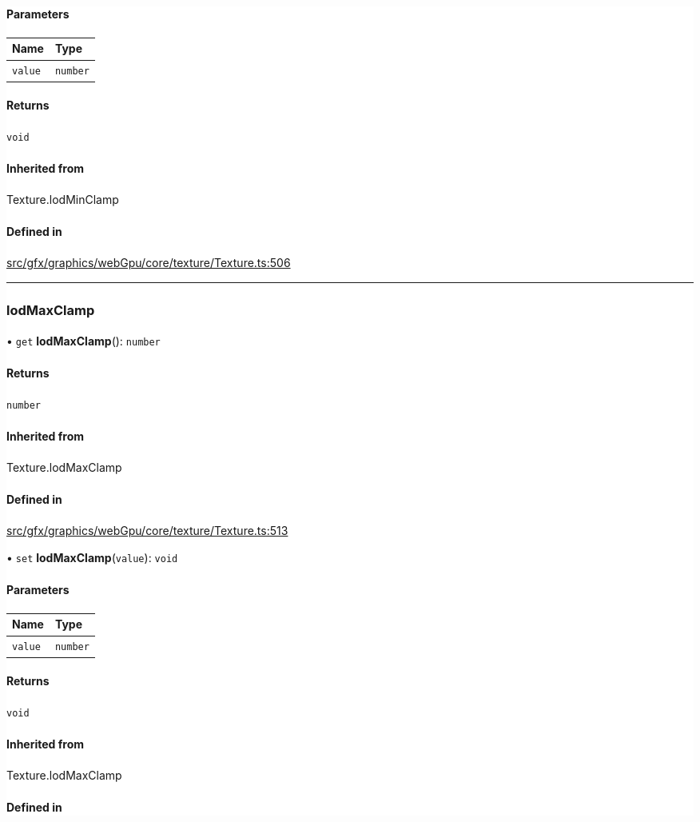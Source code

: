 #### Parameters

| Name | Type |
| :------ | :------ |
| `value` | `number` |

#### Returns

`void`

#### Inherited from

Texture.lodMinClamp

#### Defined in

[src/gfx/graphics/webGpu/core/texture/Texture.ts:506](https://github.com/Orillusion/orillusion/blob/main/src/gfx/graphics/webGpu/core/texture/Texture.ts#L506)

___

### lodMaxClamp

• `get` **lodMaxClamp**(): `number`

#### Returns

`number`

#### Inherited from

Texture.lodMaxClamp

#### Defined in

[src/gfx/graphics/webGpu/core/texture/Texture.ts:513](https://github.com/Orillusion/orillusion/blob/main/src/gfx/graphics/webGpu/core/texture/Texture.ts#L513)

• `set` **lodMaxClamp**(`value`): `void`

#### Parameters

| Name | Type |
| :------ | :------ |
| `value` | `number` |

#### Returns

`void`

#### Inherited from

Texture.lodMaxClamp

#### Defined in
